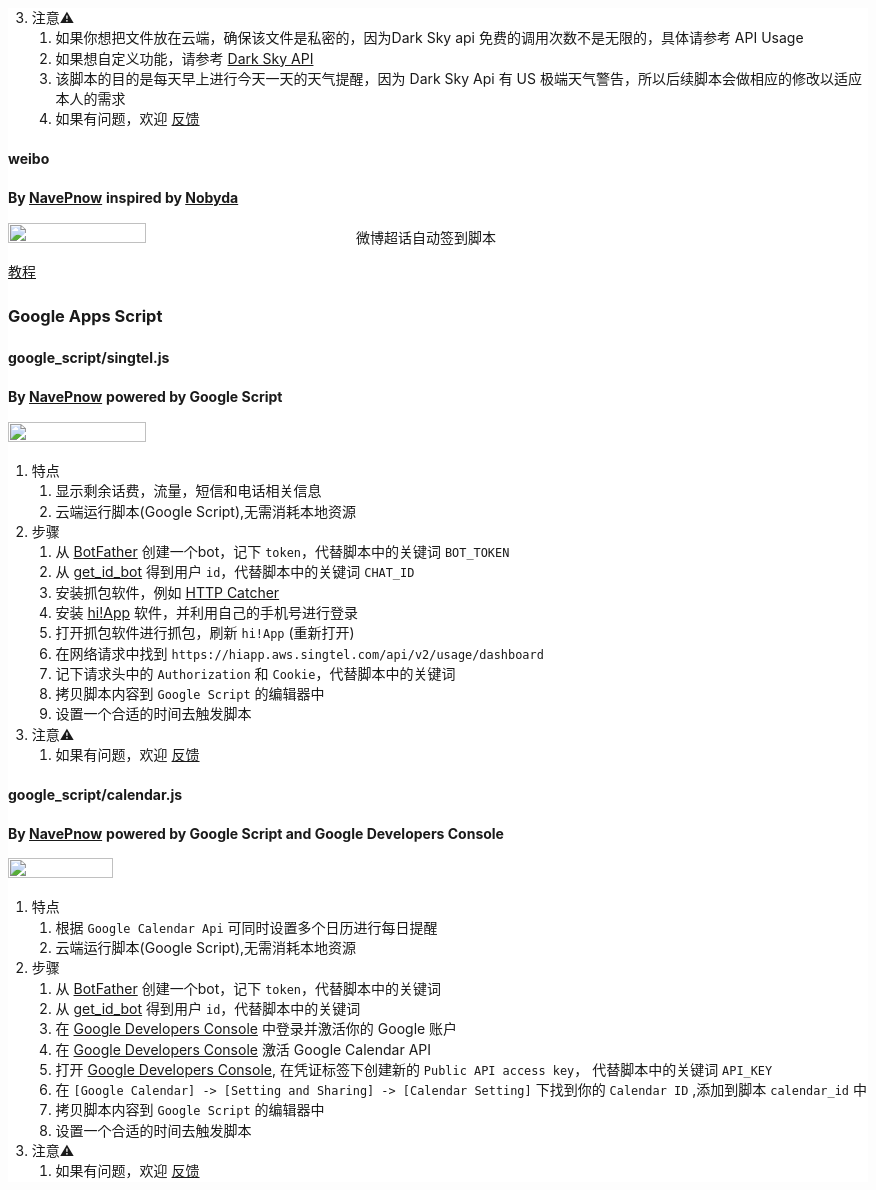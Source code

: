3. 注意⚠️
    1. 如果你想把文件放在云端，确保该文件是私密的，因为Dark Sky api 免费的调用次数不是无限的，具体请参考 API Usage
    2. 如果想自定义功能，请参考 [Dark Sky API](https://darksky.net/dev/docs#overview)
    3. 该脚本的目的是每天早上进行今天一天的天气提醒，因为 Dark Sky Api 有 US 极端天气警告，所以后续脚本会做相应的修改以适应本人的需求
    4. 如果有问题，欢迎 [反馈](https://t.me/Leped_Bot) 

#### weibo
**By [NavePnow](https://github.com/NavePnow)**
**inspired by [Nobyda](https://t.me/nubida)**

<img src="https://cdn.jsdelivr.net/gh/NavePnow/blog_photo@private/IMG_1189.JPG" height="40%" width="40%">
微博超话自动签到脚本

[教程](https://nave.work/微博超话自动签到脚本.html)

### Google Apps Script

#### google_script/singtel.js
**By [NavePnow](https://github.com/NavePnow)**
**powered by Google Script**

<img src="https://cdn.jsdelivr.net/gh/NavePnow/blog_photo@private/IMG_1888.jpg" height="40%" width="40%">

1. 特点
   1. 显示剩余话费，流量，短信和电话相关信息
   2. 云端运行脚本(Google Script),无需消耗本地资源
2. 步骤
   1. 从 [BotFather](https://telegram.me/BotFather) 创建一个bot，记下 `token`，代替脚本中的关键词 `BOT_TOKEN`
   2. 从 [get_id_bot](https://telegram.me/get_id_bot) 得到用户 `id`，代替脚本中的关键词 `CHAT_ID`
   3. 安装抓包软件，例如 [HTTP Catcher](https://apps.apple.com/us/app/http-catcher/id1445874902)
   4. 安装 [hi!App](https://apps.apple.com/us/app/singtel-prepaid-hi-app/id1034712778) 软件，并利用自己的手机号进行登录
   5. 打开抓包软件进行抓包，刷新 `hi!App` (重新打开)
   6. 在网络请求中找到 `https://hiapp.aws.singtel.com/api/v2/usage/dashboard`
   7. 记下请求头中的 `Authorization` 和 `Cookie`，代替脚本中的关键词
   8. 拷贝脚本内容到 `Google Script` 的编辑器中
   9. 设置一个合适的时间去触发脚本
3.  注意⚠️
    1. 如果有问题，欢迎 [反馈](https://t.me/Leped_Bot) 

#### google_script/calendar.js
**By [NavePnow](https://github.com/NavePnow)**
**powered by Google Script and Google Developers Console**

<img src="https://cdn.jsdelivr.net/gh/NavePnow/blog_photo@private/IMG_1925.jpg" height="35%" width="35%">

1. 特点
   1. 根据 `Google Calendar Api` 可同时设置多个日历进行每日提醒
   2. 云端运行脚本(Google Script),无需消耗本地资源
2. 步骤
   1. 从 [BotFather](https://telegram.me/BotFather) 创建一个bot，记下 `token`，代替脚本中的关键词
   2. 从 [get_id_bot](https://telegram.me/get_id_bot) 得到用户 `id`，代替脚本中的关键词
   3. 在 [Google Developers Console](https://console.developers.google.com) 中登录并激活你的 Google 账户
   4. 在 [Google Developers Console](https://console.developers.google.com) 激活 Google Calendar API
   5. 打开 [Google Developers Console](https://console.developers.google.com), 在凭证标签下创建新的 `Public API access key`， 代替脚本中的关键词 `API_KEY`
   6. 在 `[Google Calendar] -> [Setting and Sharing] -> [Calendar Setting]` 下找到你的 `Calendar ID` ,添加到脚本 `calendar_id` 中
   7. 拷贝脚本内容到 `Google Script` 的编辑器中
   8. 设置一个合适的时间去触发脚本
3.  注意⚠️
    1. 如果有问题，欢迎 [反馈](https://t.me/Leped_Bot) 
